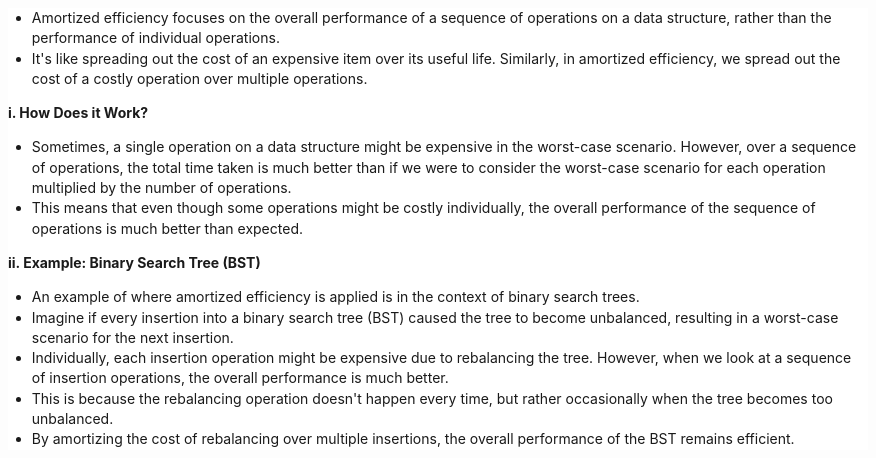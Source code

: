 - Amortized efficiency focuses on the overall performance of a sequence of operations on a data structure, rather than the performance of individual operations.
- It's like spreading out the cost of an expensive item over its useful life. Similarly, in amortized efficiency, we spread out the cost of a costly operation over multiple operations.

**i. How Does it Work?**

- Sometimes, a single operation on a data structure might be expensive in the worst-case scenario. However, over a sequence of operations, the total time taken is much better than if we were to consider the worst-case scenario for each operation multiplied by the number of operations.
- This means that even though some operations might be costly individually, the overall performance of the sequence of operations is much better than expected.

**ii. Example: Binary Search Tree (BST)**

- An example of where amortized efficiency is applied is in the context of binary search trees.
- Imagine if every insertion into a binary search tree (BST) caused the tree to become unbalanced, resulting in a worst-case scenario for the next insertion.
- Individually, each insertion operation might be expensive due to rebalancing the tree. However, when we look at a sequence of insertion operations, the overall performance is much better.
- This is because the rebalancing operation doesn't happen every time, but rather occasionally when the tree becomes too unbalanced.
- By amortizing the cost of rebalancing over multiple insertions, the overall performance of the BST remains efficient.

